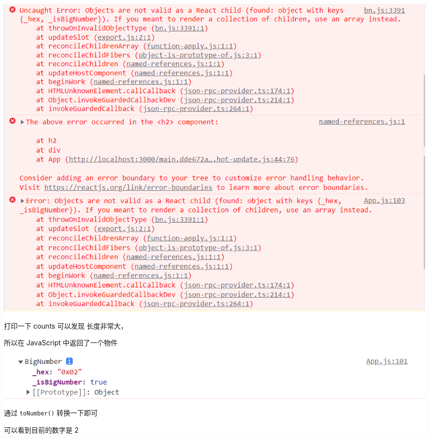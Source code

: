 ![](./helloweb3-29.png)

打印一下 counts 可以发现 长度非常大，

所以在 JavaScript 中返回了一个物件

![](./helloweb3-30.png)

通过 `toNumber()` 转换一下即可

可以看到目前的数字是 2
